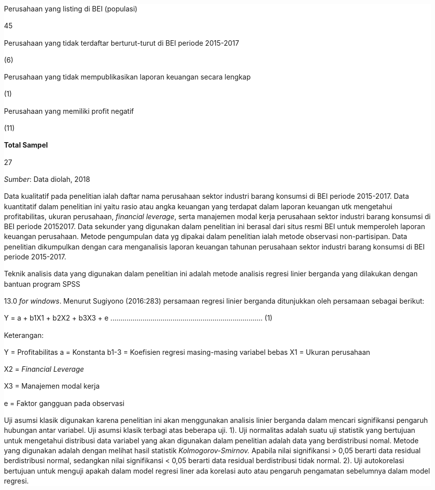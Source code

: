 <p><span class="font3">Perusahaan yang listing di BEI (populasi)</span></p></td><td style="vertical-align:top;">
<p><span class="font3">45</span></p></td></tr>
<tr><td style="vertical-align:middle;">
<p><span class="font3">Perusahaan yang tidak terdaftar berturut-turut di BEI periode 2015-2017</span></p></td><td style="vertical-align:top;">
<p><span class="font3">(6)</span></p></td></tr>
<tr><td style="vertical-align:middle;">
<p><span class="font3">Perusahaan yang tidak mempublikasikan laporan keuangan secara lengkap</span></p></td><td style="vertical-align:top;">
<p><span class="font3">(1)</span></p></td></tr>
<tr><td style="vertical-align:middle;">
<p><span class="font3">Perusahaan yang memiliki profit negatif</span></p></td><td style="vertical-align:middle;">
<p><span class="font3">(11)</span></p></td></tr>
<tr><td style="vertical-align:bottom;">
<p><span class="font3" style="font-weight:bold;">Total Sampel</span></p></td><td style="vertical-align:bottom;">
<p><span class="font3">27</span></p></td></tr>
</table>
<p><span class="font3" style="font-style:italic;">Sumber</span><span class="font3">: Data diolah, 2018</span></p>
<p><span class="font5">Data kualitatif pada penelitian ialah daftar nama perusahaan sektor industri barang konsumsi di BEI periode 2015-2017. Data kuantitatif dalam penelitian ini yaitu rasio atau angka keuangan yang terdapat dalam laporan keuangan utk mengetahui profitabilitas, ukuran perusahaan, </span><span class="font5" style="font-style:italic;">financial leverage</span><span class="font5">, serta manajemen modal kerja perusahaan sektor industri barang konsumsi di BEI periode 20152017. Data sekunder yang digunakan dalam penelitian ini berasal dari situs resmi BEI untuk memperoleh laporan keuangan perusahaan. Metode pengumpulan data yg dipakai dalam penelitian ialah metode observasi non-partisipan. Data penelitian dikumpulkan dengan cara menganalisis laporan keuangan tahunan perusahaan sektor industri barang konsumsi di BEI periode 2015-2017.</span></p>
<p><span class="font5">Teknik analisis data yang digunakan dalam penelitian ini adalah metode analisis regresi linier berganda yang dilakukan dengan bantuan program SPSS</span></p>
<p><span class="font5">13.0 </span><span class="font5" style="font-style:italic;">for windows</span><span class="font5">. Menurut Sugiyono (2016:283) persamaan regresi linier berganda ditunjukkan oleh persamaan sebagai berikut:</span></p>
<p><span class="font5">Y = a + b</span><span class="font2">1</span><span class="font5">X</span><span class="font2">1 </span><span class="font5">+ b</span><span class="font2">2</span><span class="font5">X</span><span class="font2">2 </span><span class="font5">+ b</span><span class="font2">3</span><span class="font5">X</span><span class="font2">3 </span><span class="font5">+ e ............................................................................ (1)</span></p>
<p><span class="font5">Keterangan:</span></p>
<p><span class="font5">Y = Profitabilitas a = Konstanta b</span><span class="font2">1-3 </span><span class="font5">= Koefisien regresi masing-masing variabel bebas X</span><span class="font2">1 </span><span class="font5">= Ukuran perusahaan</span></p>
<p><span class="font5">X</span><span class="font2">2 </span><span class="font5">= </span><span class="font5" style="font-style:italic;">Financial Leverage</span></p>
<p><span class="font5">X</span><span class="font2">3 </span><span class="font5">= Manajemen modal kerja</span></p>
<p><span class="font5">e = Faktor gangguan pada observasi</span></p>
<p><span class="font5">Uji asumsi klasik digunakan karena penelitian ini akan menggunakan analisis linier berganda dalam mencari signifikansi pengaruh hubungan antar variabel. Uji asumsi klasik terbagi atas beberapa uji. 1). Uji normalitas adalah suatu uji statistik yang bertujuan untuk mengetahui distribusi data variabel yang akan digunakan dalam penelitian adalah data yang berdistribusi nomal. Metode yang digunakan adalah dengan melihat hasil statistik </span><span class="font5" style="font-style:italic;">Kolmogorov-Smirnov. </span><span class="font5">Apabila nilai signifikansi &gt;&nbsp;0,05 berarti data residual berdistribusi normal, sedangkan nilai signifikansi &lt;&nbsp;0,05 berarti data residual berdistribusi tidak normal. 2). Uji autokorelasi bertujuan untuk menguji apakah dalam model regresi liner ada korelasi auto atau pengaruh pengamatan sebelumnya dalam model regresi.</span></p>